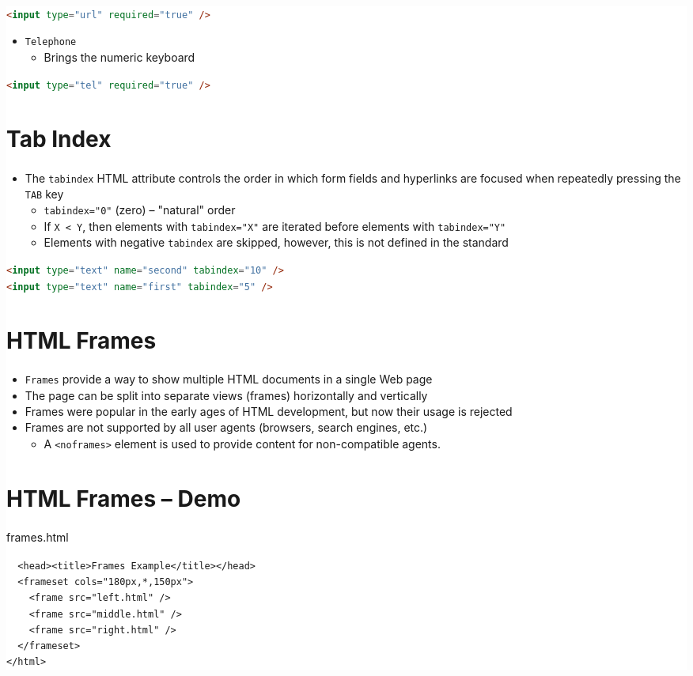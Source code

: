 ```html
<input type="url" required="true" />
```

- `Telephone`
  - Brings the numeric keyboard

```html
<input type="tel" required="true" />
```






# Tab Index

- The `tabindex` HTML attribute controls the order in which form fields and hyperlinks are focused when repeatedly pressing the `TAB` key
  - `tabindex="0"` (zero) – "natural" order
  - If `X < Y`, then elements with `tabindex="X"` are iterated before elements with `tabindex="Y"`
  - Elements with negative `tabindex` are skipped, however, this is not defined in the standard

```html
<input type="text" name="second" tabindex="10" />
<input type="text" name="first" tabindex="5" />
```











# HTML Frames

- `Frames` provide a way to show multiple HTML documents in a single Web page
- The page can be split into separate views (frames) horizontally and vertically
- Frames were popular in the early ages of HTML development, but now their usage is rejected
- Frames are not supported by all user agents (browsers, search engines, etc.)
  - A `<noframes>` element is used to provide content for non-compatible agents.




# HTML Frames – Demo

frames.html

```html<html>
  <head><title>Frames Example</title></head>
  <frameset cols="180px,*,150px">
    <frame src="left.html" />
    <frame src="middle.html" />
    <frame src="right.html" />
  </frameset>
</html>
```
